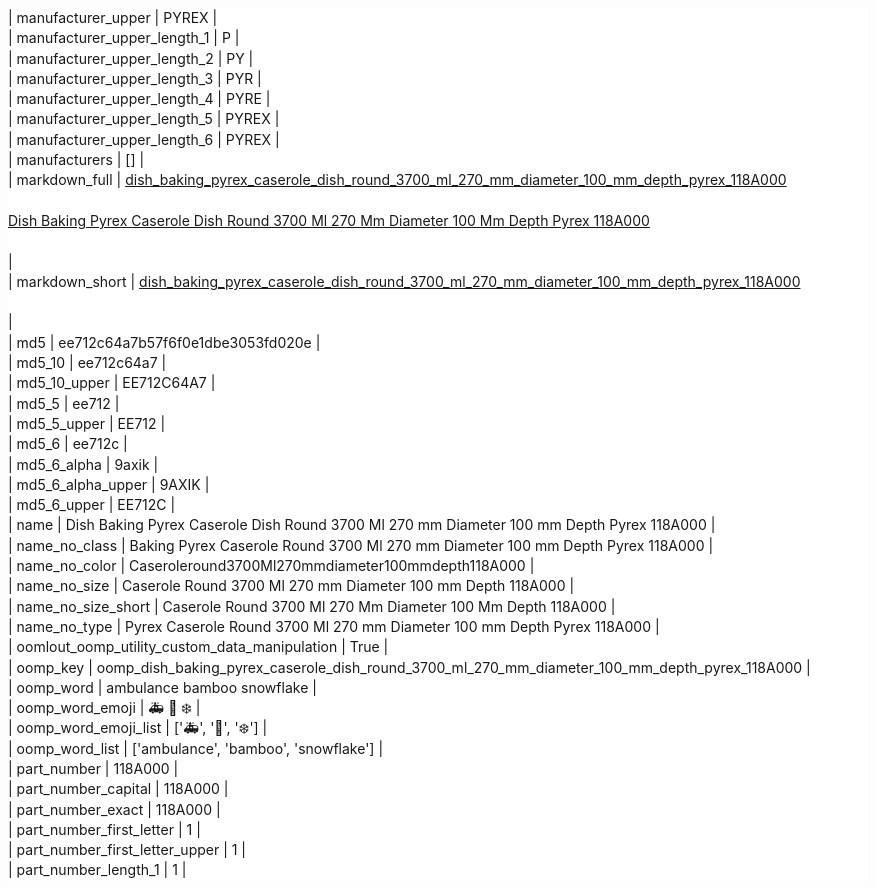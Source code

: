 | manufacturer_upper | PYREX |  
| manufacturer_upper_length_1 | P |  
| manufacturer_upper_length_2 | PY |  
| manufacturer_upper_length_3 | PYR |  
| manufacturer_upper_length_4 | PYRE |  
| manufacturer_upper_length_5 | PYREX |  
| manufacturer_upper_length_6 | PYREX |  
| manufacturers | [] |  
| markdown_full | [dish_baking_pyrex_caserole_dish_round_3700_ml_270_mm_diameter_100_mm_depth_pyrex_118A000](https://github.com/oomlout/oomlout_oomp_current_version_messy/tree/main/parts/dish_baking_pyrex_caserole_dish_round_3700_ml_270_mm_diameter_100_mm_depth_pyrex_118A000)<br>[](https://github.com/oomlout/oomlout_oomp_current_version_messy/tree/main/parts/dish_baking_pyrex_caserole_dish_round_3700_ml_270_mm_diameter_100_mm_depth_pyrex_118A000)<br>[Dish Baking Pyrex Caserole Dish Round 3700 Ml 270 Mm Diameter 100 Mm Depth Pyrex 118A000](https://github.com/oomlout/oomlout_oomp_current_version_messy/tree/main/parts/dish_baking_pyrex_caserole_dish_round_3700_ml_270_mm_diameter_100_mm_depth_pyrex_118A000)<br><br> |  
| markdown_short | [dish_baking_pyrex_caserole_dish_round_3700_ml_270_mm_diameter_100_mm_depth_pyrex_118A000](https://github.com/oomlout/oomlout_oomp_current_version_messy/tree/main/parts/dish_baking_pyrex_caserole_dish_round_3700_ml_270_mm_diameter_100_mm_depth_pyrex_118A000)<br><br> |  
| md5 | ee712c64a7b57f6f0e1dbe3053fd020e |  
| md5_10 | ee712c64a7 |  
| md5_10_upper | EE712C64A7 |  
| md5_5 | ee712 |  
| md5_5_upper | EE712 |  
| md5_6 | ee712c |  
| md5_6_alpha | 9axik |  
| md5_6_alpha_upper | 9AXIK |  
| md5_6_upper | EE712C |  
| name | Dish Baking Pyrex Caserole Dish Round 3700 Ml 270 mm Diameter 100 mm Depth Pyrex 118A000 |  
| name_no_class | Baking Pyrex Caserole Round 3700 Ml 270 mm Diameter 100 mm Depth Pyrex 118A000 |  
| name_no_color | Caseroleround3700Ml270mmdiameter100mmdepth118A000 |  
| name_no_size | Caserole Round 3700 Ml 270 mm Diameter 100 mm Depth 118A000 |  
| name_no_size_short | Caserole Round 3700 Ml 270 Mm Diameter 100 Mm Depth 118A000 |  
| name_no_type | Pyrex Caserole Round 3700 Ml 270 mm Diameter 100 mm Depth Pyrex 118A000 |  
| oomlout_oomp_utility_custom_data_manipulation | True |  
| oomp_key | oomp_dish_baking_pyrex_caserole_dish_round_3700_ml_270_mm_diameter_100_mm_depth_pyrex_118A000 |  
| oomp_word | ambulance bamboo snowflake |  
| oomp_word_emoji | :ambulance: :bamboo: :snowflake: |  
| oomp_word_emoji_list | [':ambulance:', ':bamboo:', ':snowflake:'] |  
| oomp_word_list | ['ambulance', 'bamboo', 'snowflake'] |  
| part_number | 118A000 |  
| part_number_capital | 118A000 |  
| part_number_exact | 118A000 |  
| part_number_first_letter | 1 |  
| part_number_first_letter_upper | 1 |  
| part_number_length_1 | 1 |  